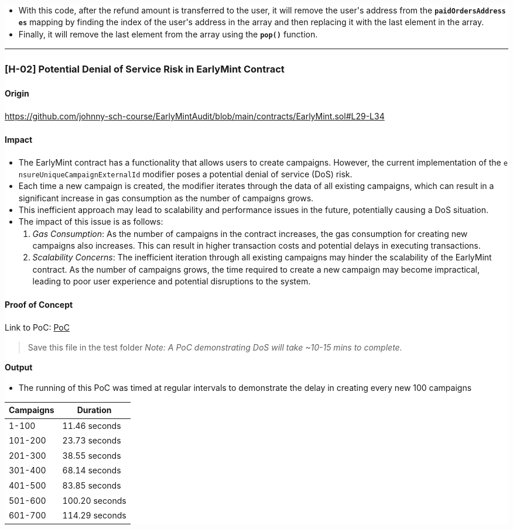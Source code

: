 - With this code, after the refund amount is transferred to the user, it will remove the user's address from the **`paidOrdersAddresses`** mapping by finding the index of the user's address in the array and then replacing it with the last element in the array.
- Finally, it will remove the last element from the array using the **`pop()`** function.


---
### **[H-02]** Potential Denial of Service Risk in EarlyMint Contract

#### Origin
https://github.com/johnny-sch-course/EarlyMintAudit/blob/main/contracts/EarlyMint.sol#L29-L34

#### Impact
- The EarlyMint contract has a functionality that allows users to create campaigns. However, the current implementation of the `ensureUniqueCampaignExternalId` modifier poses a potential denial of service (DoS) risk. 
- Each time a new campaign is created, the modifier iterates through the data of all existing campaigns, which can result in a significant increase in gas consumption as the number of campaigns grows. 
- This inefficient approach may lead to scalability and performance issues in the future, potentially causing a DoS situation.
- The impact of this issue is as follows:
	1. *Gas Consumption*: As the number of campaigns in the contract increases, the gas consumption for creating new campaigns also increases. This can result in higher transaction costs and potential delays in executing transactions.
	2. *Scalability Concerns*: The inefficient iteration through all existing campaigns may hinder the scalability of the EarlyMint contract. As the number of campaigns grows, the time required to create a new campaign may become impractical, leading to poor user experience and potential disruptions to the system.

#### Proof of Concept

Link to PoC: [PoC](https://gist.github.com/0x3agle/58af5d22d81ffe77bfccf14c329e99ef)

>Save this file in the test folder
>*Note: A PoC demonstrating DoS will take ~10-15 mins to complete.*

**Output**
- The running of this PoC was timed at regular intervals to demonstrate the delay in creating every new 100 campaigns

|Campaigns|Duration|
|---|---|
|1-100|11.46 seconds|
|101-200|23.73 seconds|
|201-300|38.55 seconds|
|301-400|68.14 seconds|
|401-500|83.85 seconds|
|501-600|100.20 seconds|
|601-700|114.29 seconds|
